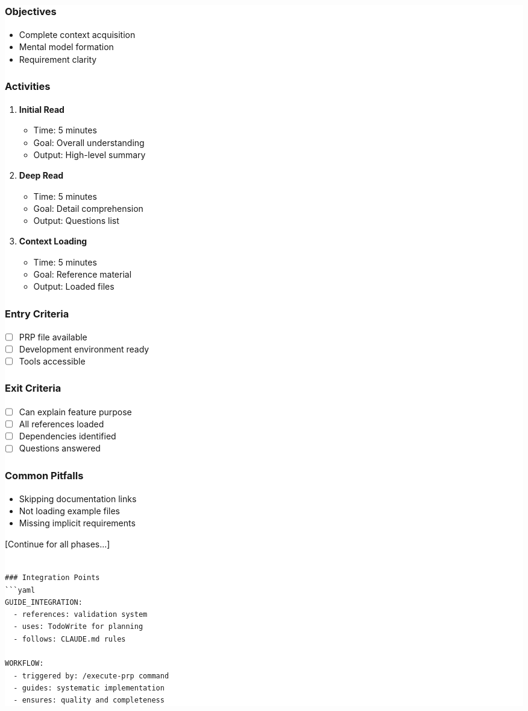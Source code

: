 ### Objectives
- Complete context acquisition
- Mental model formation
- Requirement clarity

### Activities
1. **Initial Read**
   - Time: 5 minutes
   - Goal: Overall understanding
   - Output: High-level summary

2. **Deep Read** 
   - Time: 5 minutes
   - Goal: Detail comprehension
   - Output: Questions list

3. **Context Loading**
   - Time: 5 minutes
   - Goal: Reference material
   - Output: Loaded files

### Entry Criteria
- [ ] PRP file available
- [ ] Development environment ready
- [ ] Tools accessible

### Exit Criteria
- [ ] Can explain feature purpose
- [ ] All references loaded
- [ ] Dependencies identified
- [ ] Questions answered

### Common Pitfalls
- Skipping documentation links
- Not loading example files
- Missing implicit requirements

[Continue for all phases...]
```

### Integration Points
```yaml
GUIDE_INTEGRATION:
  - references: validation system
  - uses: TodoWrite for planning
  - follows: CLAUDE.md rules
  
WORKFLOW:
  - triggered by: /execute-prp command
  - guides: systematic implementation
  - ensures: quality and completeness
```
